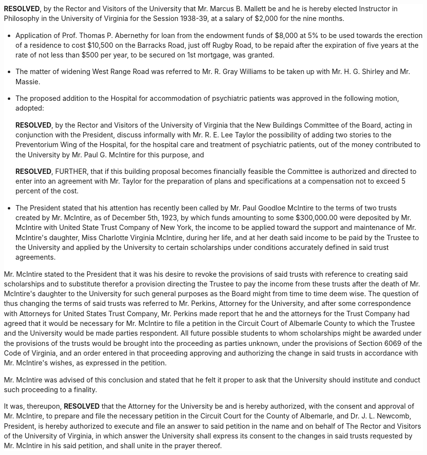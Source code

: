   **RESOLVED**, by the Rector and Visitors of the University that Mr. Marcus B. Mallett be and he is hereby elected Instructor in Philosophy in the University of Virginia for the Session 1938-39, at a salary of $2,000 for the nine months.

* Application of Prof. Thomas P. Abernethy for loan from the endowment funds of $8,000 at 5% to be used towards the erection of a residence to cost $10,500 on the Barracks Road, just off Rugby Road, to be repaid after the expiration of five years at the rate of not less than $500 per year, to be secured on 1st mortgage, was granted.

* The matter of widening West Range Road was referred to Mr. R. Gray Williams to be taken up with Mr. H. G. Shirley and Mr. Massie.

* The proposed addition to the Hospital for accommodation of psychiatric patients was approved in the following motion, adopted:

  **RESOLVED**, by the Rector and Visitors of the University of Virginia that the New Buildings Committee of the Board, acting in conjunction with the President, discuss informally with Mr. R. E. Lee Taylor the possibility of adding two stories to the Preventorium Wing of the Hospital, for the hospital care and treatment of psychiatric patients, out of the money contributed to the University by Mr. Paul G. McIntire for this purpose, and

  **RESOLVED**, FURTHER, that if this building proposal becomes financially feasible the Committee is authorized and directed to enter into an agreement with Mr. Taylor for the preparation of plans and specifications at a compensation not to exceed 5 percent of the cost.

* The President stated that his attention has recently been called by Mr. Paul Goodloe McIntire to the terms of two trusts created by Mr. McIntire, as of December 5th, 1923, by which funds amounting to some $300,000.00 were deposited by Mr. McIntire with United State Trust Company of New York, the income to be applied toward the support and maintenance of Mr. McIntire's daughter, Miss Charlotte Virginia McIntire, during her life, and at her death said income to be paid by the Trustee to the University and applied by the University to certain scholarships under conditions accurately defined in said trust agreements.

Mr. McIntire stated to the President that it was his desire to revoke the provisions of said trusts with reference to creating said scholarships and to substitute therefor a provision directing the Trustee to pay the income from these trusts after the death of Mr. McIntire's daughter to the University for such general purposes as the Board might from time to time deem wise. The question of thus changing the terms of said trusts was referred to Mr. Perkins, Attorney for the University, and after some correspondence with Attorneys for United States Trust Company, Mr. Perkins made report that he and the attorneys for the Trust Company had agreed that it would be necessary for Mr. McIntire to file a petition in the Circuit Court of Albemarle County to which the Trustee and the University would be made parties respondent. All future possible students to whom scholarships might be awarded under the provisions of the trusts would be brought into the proceeding as parties unknown, under the provisions of Section 6069 of the Code of Virginia, and an order entered in that proceeding approving and authorizing the change in said trusts in accordance with Mr. McIntire's wishes, as expressed in the petition.

Mr. McIntire was advised of this conclusion and stated that he felt it proper to ask that the University should institute and conduct such proceeding to a finality.

It was, thereupon, **RESOLVED** that the Attorney for the University be and is hereby authorized, with the consent and approval of Mr. McIntire, to prepare and file the necessary petition in the Circuit Court for the County of Albemarle, and Dr. J. L. Newcomb, President, is hereby authorized to execute and file an answer to said petition in the name and on behalf of The Rector and Visitors of the University of Virginia, in which answer the University shall express its consent to the changes in said trusts requested by Mr. McIntire in his said petition, and shall unite in the prayer thereof.
